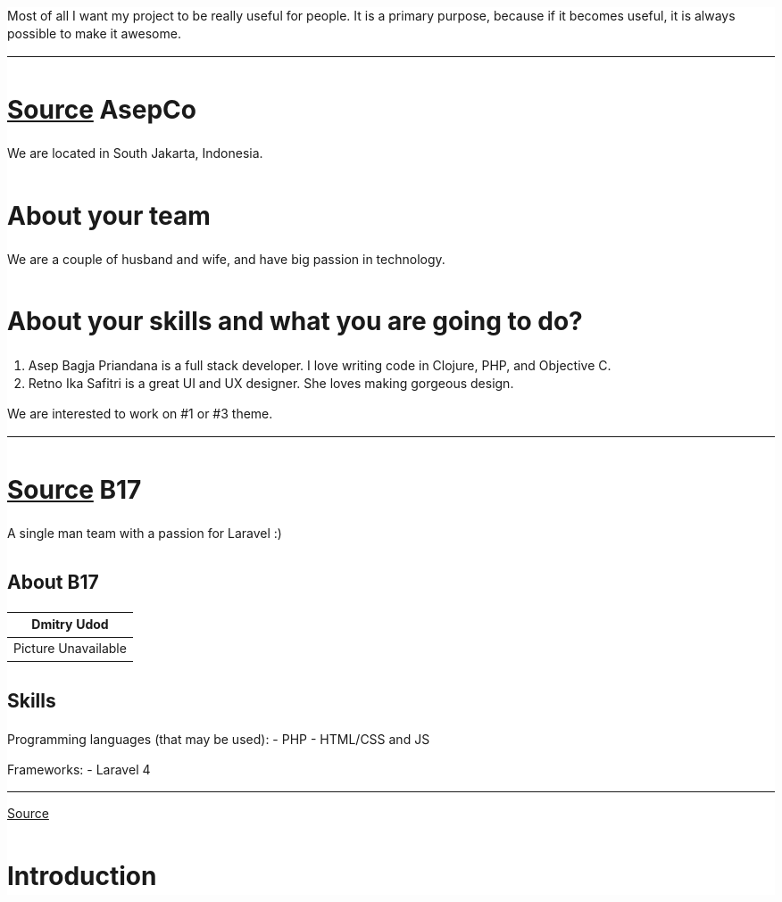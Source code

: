 Most of all I want my project to be really useful for people. It is a primary purpose, because if it becomes useful, it is 
always possible to make it awesome.


---------------------------------------

[Source](./Teams//AsepCo/ABOUT.md)
AsepCo
================
We are located in South Jakarta, Indonesia.

About your team
===========================
We are a couple of husband and wife, and have big passion in technology.

About your skills and what you are going to do?
=======
1. Asep Bagja Priandana is a full stack developer. I love writing code in Clojure, PHP, and Objective C.
2. Retno Ika Safitri is a great UI and UX designer. She loves making gorgeous design.

We are interested to work on #1 or #3 theme.


---------------------------------------

[Source](./Teams//B17/ABOUT.md)
B17
====

A single man team with a passion for Laravel :)

About B17
----------

| Dmitry Udod         |
|---------------------|
| Picture Unavailable |



Skills
------
Programming languages (that may be used):
	- PHP
	- HTML/CSS and JS

Frameworks:
	- Laravel 4


---------------------------------------

[Source](./Teams//Bad-Aces/ABOUT.md)

Introduction
================
